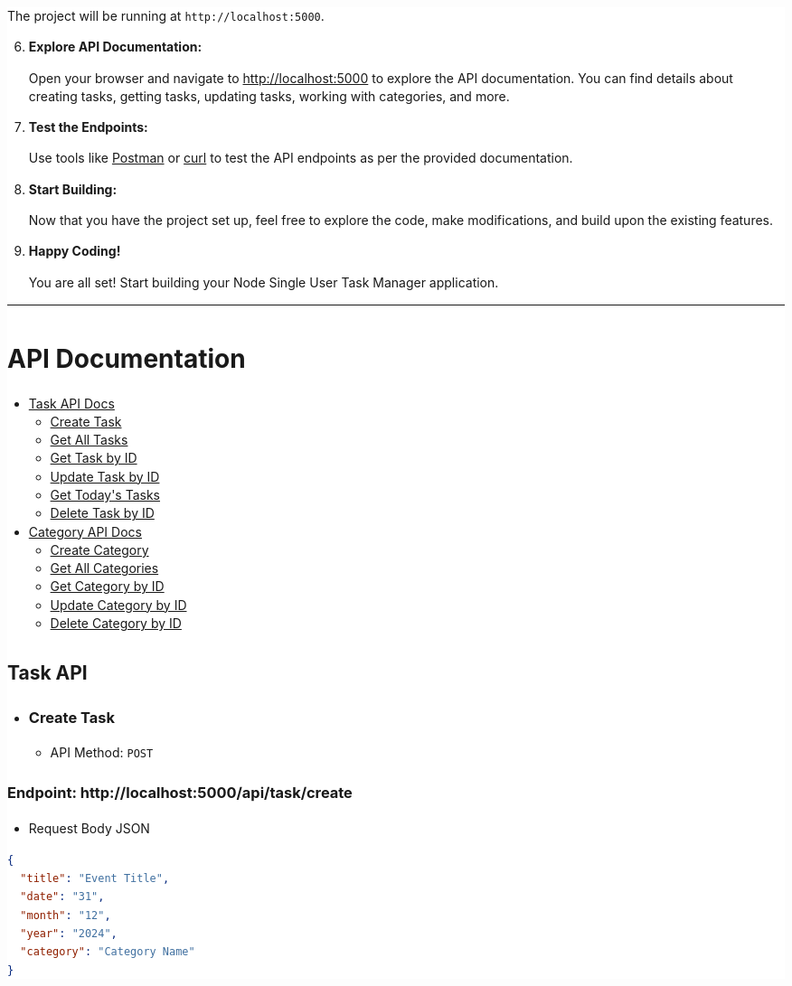    The project will be running at `http://localhost:5000`.

6. **Explore API Documentation:**

   Open your browser and navigate to [http://localhost:5000](http://localhost:5000) to explore the API documentation. You can find details about creating tasks, getting tasks, updating tasks, working with categories, and more.

7. **Test the Endpoints:**

   Use tools like [Postman](https://www.postman.com/) or [curl](https://curl.se/) to test the API endpoints as per the provided documentation.

8. **Start Building:**

   Now that you have the project set up, feel free to explore the code, make modifications, and build upon the existing features.

9. **Happy Coding!**

   You are all set! Start building your Node Single User Task Manager application.

---

# API Documentation

- [Task API Docs](#task-api)
  - [Create Task](#create-task)
  - [Get All Tasks](#get-all-tasks)
  - [Get Task by ID](#get-task-by-id)
  - [Update Task by ID](#update-task-by-id)
  - [Get Today's Tasks](#get-todays-tasks)
  - [Delete Task by ID](#delete-task-by-id)
- [Category API Docs](#category-api)
  - [Create Category](#create-category)
  - [Get All Categories](#get-all-categories)
  - [Get Category by ID](#get-category-by-id)
  - [Update Category by ID](#update-category-by-id)
  - [Delete Category by ID](#delete-category-by-id)

## Task API

- ### Create Task

  - API Method: `POST`

### Endpoint: http://localhost:5000/api/task/create

- Request Body JSON

```json
{
  "title": "Event Title",
  "date": "31",
  "month": "12",
  "year": "2024",
  "category": "Category Name"
}
```
